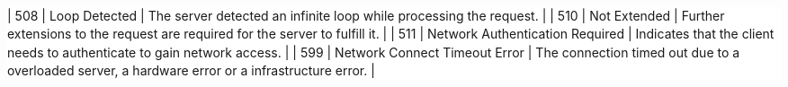| 508  | Loop Detected                      | The server detected an infinite loop while processing the request.                                                                                                                                                                           |
| 510  | Not Extended                       | Further extensions to the request are required for the server to fulfill it.                                                                                                                                                                 |
| 511  | Network Authentication Required    | Indicates that the client needs to authenticate to gain network access.                                                                                                                                                                      |
| 599  | Network Connect Timeout Error      | The connection timed out due to a overloaded server, a hardware error or a infrastructure error.                                                                                                                                             |
